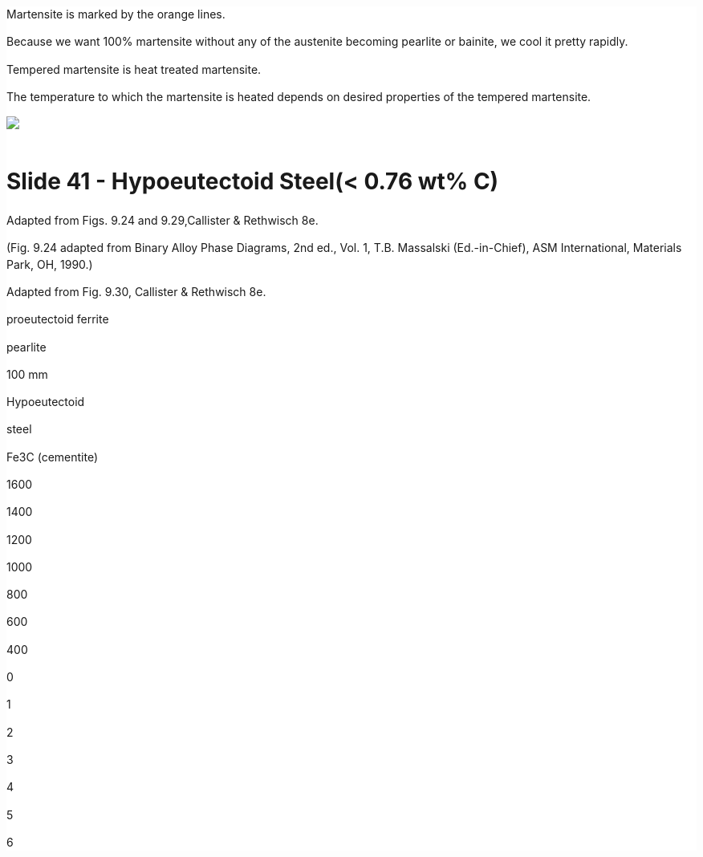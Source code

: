 Martensite is marked by the orange lines.

Because we want 100% martensite without any of the austenite becoming
pearlite or bainite, we cool it pretty rapidly.

Tempered martensite is heat treated martensite.

The temperature to which the martensite is heated depends on desired
properties of the tempered martensite.

![](./Lessons%2019&20%20Phase%20Transformation/img39.png)

# Slide 41 - **Hypoeutectoid Steel**(\< 0.76 wt% C)

Adapted from Figs. 9.24 and 9.29,Callister & Rethwisch 8e.

(Fig. 9.24 adapted from Binary Alloy Phase Diagrams, 2nd ed., Vol. 1,
T.B. Massalski (Ed.-in-Chief), ASM International, Materials Park, OH,
1990.)

Adapted from Fig. 9.30, Callister & Rethwisch 8e.

proeutectoid ferrite

pearlite

100 mm

Hypoeutectoid

steel

Fe3C (cementite)

1600

1400

1200

1000

800

600

400

0

1

2

3

4

5

6
